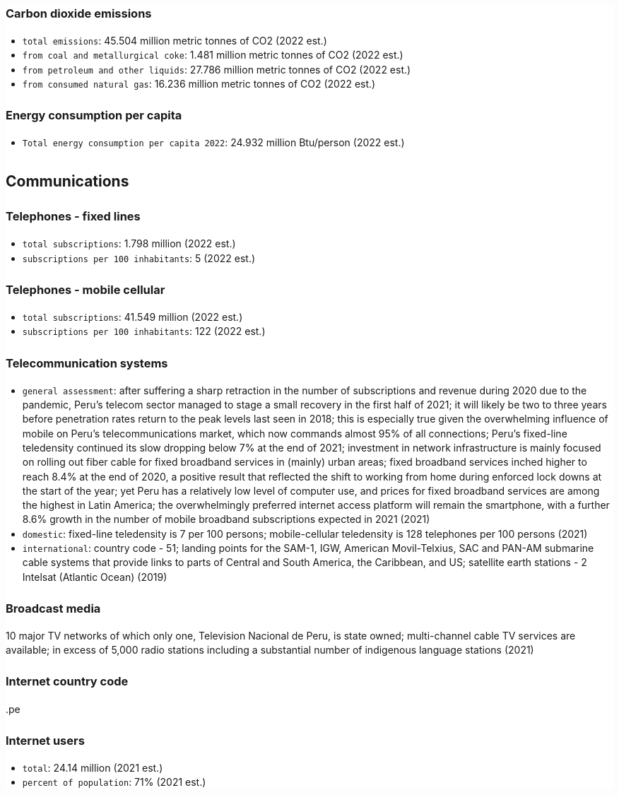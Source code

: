 ### Carbon dioxide emissions
- `total emissions`: 45.504 million metric tonnes of CO2 (2022 est.)
- `from coal and metallurgical coke`: 1.481 million metric tonnes of CO2 (2022 est.)
- `from petroleum and other liquids`: 27.786 million metric tonnes of CO2 (2022 est.)
- `from consumed natural gas`: 16.236 million metric tonnes of CO2 (2022 est.)

### Energy consumption per capita
- `Total energy consumption per capita 2022`: 24.932 million Btu/person (2022 est.)

## Communications

### Telephones - fixed lines
- `total subscriptions`: 1.798 million (2022 est.)
- `subscriptions per 100 inhabitants`: 5 (2022 est.)

### Telephones - mobile cellular
- `total subscriptions`: 41.549 million (2022 est.)
- `subscriptions per 100 inhabitants`: 122 (2022 est.)

### Telecommunication systems
- `general assessment`: after suffering a sharp retraction in the number of subscriptions and revenue during 2020 due to the pandemic, Peru’s telecom sector managed to stage a small recovery in the first half of 2021; it will likely be two to three years before penetration rates return to the peak levels last seen in 2018; this is especially true given the overwhelming influence of mobile on Peru’s telecommunications market, which now commands almost 95% of all connections; Peru’s fixed-line teledensity continued its slow dropping below 7% at the end of 2021; investment in network infrastructure is mainly focused on rolling out fiber cable for fixed broadband services in (mainly) urban areas; fixed broadband services inched higher to reach 8.4% at the end of 2020, a positive result that reflected the shift to working from home during enforced lock downs at the start of the year; yet Peru has a relatively low level of computer use, and prices for fixed broadband services are among the highest in Latin America; the overwhelmingly preferred internet access platform will remain the smartphone, with a further 8.6% growth in the number of mobile broadband subscriptions expected in 2021 (2021)
- `domestic`: fixed-line teledensity is 7 per 100 persons; mobile-cellular teledensity is 128 telephones per 100 persons (2021)
- `international`: country code - 51; landing points for the SAM-1, IGW, American Movil-Telxius, SAC and PAN-AM submarine cable systems that provide links to parts of Central and South America, the Caribbean, and US; satellite earth stations - 2 Intelsat (Atlantic Ocean) (2019)

### Broadcast media
10 major TV networks of which only one, Television Nacional de Peru, is state owned; multi-channel cable TV services are available; in excess of 5,000 radio stations including a substantial number of indigenous language stations (2021)

### Internet country code
.pe

### Internet users
- `total`: 24.14 million (2021 est.)
- `percent of population`: 71% (2021 est.)

